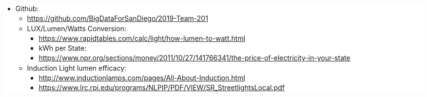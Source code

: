 
* Github:
    * https://github.com/BigDataForSanDiego/2019-Team-201
  * LUX/Lumen/Watts Conversion:
    * https://www.rapidtables.com/calc/light/how-lumen-to-watt.html
    * kWh per State:
    * https://www.npr.org/sections/money/2011/10/27/141766341/the-price-of-electricity-in-your-state
  * Induction Light lumen efficacy:
    * http://www.inductionlamps.com/pages/All-About-Induction.html
    * https://www.lrc.rpi.edu/programs/NLPIP/PDF/VIEW/SR_StreetlightsLocal.pdf
